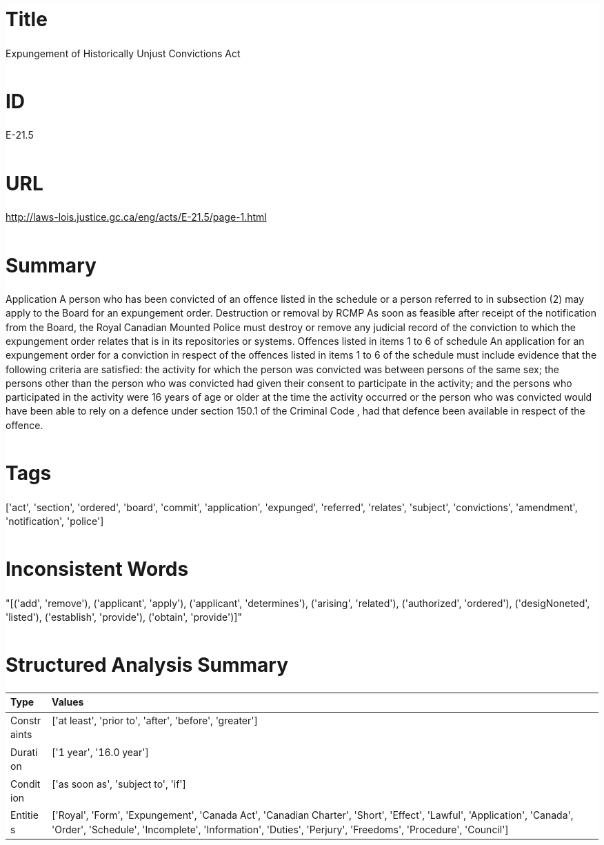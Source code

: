 # Title
Expungement of Historically Unjust Convictions Act


# ID
E-21.5

# URL
http://laws-lois.justice.gc.ca/eng/acts/E-21.5/page-1.html


# Summary
Application A person who has been convicted of an offence listed in the schedule or a person referred to in subsection (2) may apply to the Board for an expungement order.
Destruction or removal by RCMP As soon as feasible after receipt of the notification from the Board, the Royal Canadian Mounted Police must destroy or remove any judicial record of the conviction to which the expungement order relates that is in its repositories or systems.
Offences listed in items 1 to 6 of schedule An application for an expungement order for a conviction in respect of the offences listed in items 1 to 6 of the schedule must include evidence that the following criteria are satisfied: the activity for which the person was convicted was between persons of the same sex; the persons other than the person who was convicted had given their consent to participate in the activity; and the persons who participated in the activity were 16 years of age or older at the time the activity occurred or the person who was convicted would have been able to rely on a defence under section 150.1 of the  Criminal Code , had that defence been available in respect of the offence.


# Tags
['act', 'section', 'ordered', 'board', 'commit', 'application', 'expunged', 'referred', 'relates', 'subject', 'convictions', 'amendment', 'notification', 'police']


# Inconsistent Words
"[('add', 'remove'), ('applicant', 'apply'), ('applicant', 'determines'), ('arising', 'related'), ('authorized', 'ordered'), ('desigNoneted', 'listed'), ('establish', 'provide'), ('obtain', 'provide')]"


# Structured Analysis Summary
| Type        | Values                                                                                                                                                                                                                              |
|:------------|:------------------------------------------------------------------------------------------------------------------------------------------------------------------------------------------------------------------------------------|
| Constraints | ['at least', 'prior to', 'after', 'before', 'greater']                                                                                                                                                                              |
| Duration    | ['1 year', '16.0 year']                                                                                                                                                                                                             |
| Condition   | ['as soon as', 'subject to', 'if']                                                                                                                                                                                                  |
| Entities    | ['Royal', 'Form', 'Expungement', 'Canada Act', 'Canadian Charter', 'Short', 'Effect', 'Lawful', 'Application', 'Canada', 'Order', 'Schedule', 'Incomplete', 'Information', 'Duties', 'Perjury', 'Freedoms', 'Procedure', 'Council'] |
